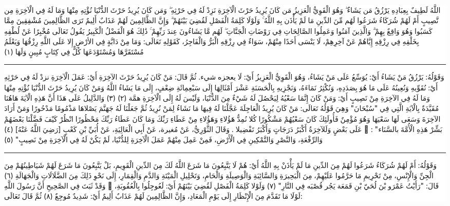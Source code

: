 اللَّهُ لَطِيفٌ بِعِبَادِهِ يَرْزُقُ مَن يَشَاءُ ۖ وَهُوَ الْقَوِيُّ الْعَزِيزُ
مَن كَانَ يُرِيدُ حَرْثَ الْآخِرَةِ نَزِدْ لَهُ فِي حَرْثِهِ ۖ وَمَن كَانَ يُرِيدُ حَرْثَ الدُّنْيَا نُؤْتِهِ مِنْهَا وَمَا لَهُ فِي الْآخِرَةِ مِن نَّصِيبٍ
أَمْ لَهُمْ شُرَكَاءُ شَرَعُوا لَهُم مِّنَ الدِّينِ مَا لَمْ يَأْذَن بِهِ اللَّهُ ۚ وَلَوْلَا كَلِمَةُ الْفَصْلِ لَقُضِيَ بَيْنَهُمْ ۗ وَإِنَّ الظَّالِمِينَ لَهُمْ عَذَابٌ أَلِيمٌ
تَرَى الظَّالِمِينَ مُشْفِقِينَ مِمَّا كَسَبُوا وَهُوَ وَاقِعٌ بِهِمْ ۗ وَالَّذِينَ آمَنُوا وَعَمِلُوا الصَّالِحَاتِ فِي رَوْضَاتِ الْجَنَّاتِ ۖ لَهُم مَّا يَشَاءُونَ عِندَ رَبِّهِمْ ۚ ذَٰلِكَ هُوَ الْفَضْلُ الْكَبِيرُ
يَقُولُ تَعَالَى مُخْبِرًا عَنْ لُطْفِهِ بِخَلْقِهِ فِي رِزْقِهِ إِيَّاهُمْ عَنْ آخِرِهِمْ، لَا يَنْسَى أَحَدًا مِنْهُمْ، سَوَاءٌ فِي رِزْقِهِ الْبَرُّ وَالْفَاجِرُ، كَقَوْلِهِ تَعَالَى:
وَمَا مِنْ دَابَّةٍ فِي الأرْضِ إِلا عَلَى اللَّهِ رِزْقُهَا وَيَعْلَمُ مُسْتَقَرَّهَا وَمُسْتَوْدَعَهَا كُلٌّ فِي كِتَابٍ مُبِينٍ
وَلَهَا
(١)
* * *
وَقَوْلُهُ:
يَرْزُقُ مَنْ يَشَاءُ
أَيْ: يُوَسِّعُ عَلَى مَنْ يَشَاءُ،
وَهُوَ الْقَوِيُّ الْعَزِيزُ
أَيْ: لَا يعجزه شيء.
ثُمَّ قَالَ:
مَنْ كَانَ يُرِيدُ حَرْثَ الآخِرَةِ
أَيْ: عَمَلَ الْآخِرَةِ
نزدْ لَهُ فِي حَرْثِهِ
أَيْ: نُقَوِّيهِ وَنُعِينُهُ عَلَى مَا هُوَ بِصَدَدِهِ، وَنُكْثِرُ نَمَاءَهُ، وَنَجْزِيهِ بِالْحَسَنَةِ عَشْرَ أَمْثَالِهَا إِلَى سَبْعِمِائَةِ ضِعْفٍ، إِلَى مَا يَشَاءُ اللَّهُ
وَمَنْ كَانَ يُرِيدُ حَرْثَ الدُّنْيَا نُؤْتِهِ مِنْهَا وَمَا لَهُ فِي الآخِرَةِ مِنْ نَصِيبٍ
أَيْ: وَمَنْ كَانَ إِنَّمَا سَعْيُهُ لِيَحْصُلَ لَهُ شَيْءٌ مِنَ الدُّنْيَا، وَلَيْسَ لَهُ إِلَى الْآخِرَةِ همَّة
(٢)
(٣)
وَالدَّلِيلُ عَلَى هَذَا أَنَّ هَذِهِ الْآيَةَ هَاهُنَا مُقَيَّدَةٌ بِالْآيَةِ الَّتِي فِي "سُبْحَانَ" وَهِيَ قَوْلُهُ تَعَالَى:
مَنْ كَانَ يُرِيدُ الْعَاجِلَةَ عَجَّلْنَا لَهُ فِيهَا مَا نَشَاءُ لِمَنْ نُرِيدُ ثُمَّ جَعَلْنَا لَهُ جَهَنَّمَ يَصْلاهَا مَذْمُومًا مَدْحُورًا وَمَنْ أَرَادَ الآخِرَةَ وَسَعَى لَهَا سَعْيَهَا وَهُوَ مُؤْمِنٌ فَأُولَئِكَ كَانَ سَعْيُهُمْ مَشْكُورًا كُلا نُمِدُّ هَؤُلاءِ وَهَؤُلاءِ مِنْ عَطَاءِ رَبِّكَ وَمَا كَانَ عَطَاءُ رَبِّكَ مَحْظُورًا انْظُرْ كَيْفَ فَضَّلْنَا بَعْضَهُمْ عَلَى بَعْضٍ وَلَلآخِرَةُ أَكْبَرُ دَرَجَاتٍ وَأَكْبَرُ تَفْضِيلا
.
وَقَالَ الثَّوْرِيُّ، عَنْ مُغيرة، عَنْ أَبِي الْعَالِيَةِ، عَنْ أُبَيِّ بْنِ كَعْبٍ [رَضِيَ اللَّهُ عَنْهُ]
(٤)

: "بَشِّرْ هَذِهِ الْأُمَّةَ بالسَّنَاء وَالرِّفْعَةِ، وَالنَّصْرِ وَالتَّمْكِينِ فِي الْأَرْضِ، فَمِنْ عَمِلَ مِنْهُمْ عَمَلَ الْآخِرَةِ لِلدُّنْيَا، لَمْ يَكُنْ لَهُ فِي الْآخِرَةِ مِنْ نَصِيبٍ"
(٥)
* * *
وَقَوْلُهُ:
أَمْ لَهُمْ شُرَكَاءُ شَرَعُوا لَهُمْ مِنَ الدِّينِ مَا لَمْ يَأْذَنْ بِهِ اللَّهُ
أَيْ: هُمْ لَا يَتَّبِعُونَ مَا شَرَعَ اللَّهُ لَكَ مِنَ الدِّينِ الْقَوِيمِ، بَلْ يَتَّبِعُونَ مَا شَرَعَ لَهُمْ شَيَاطِينُهُمْ مِنَ الْجِنِّ وَالْإِنْسِ، مِنْ تَحْرِيمِ مَا حَرَّمُوا عَلَيْهِمْ، مِنَ الْبَحِيرَةِ وَالسَّائِبَةِ وَالْوَصِيلَةِ وَالْحَامِ، وَتَحْلِيلِ الْمَيْتَةِ وَالدَّمِ وَالْقِمَارِ، إِلَى نَحْوِ ذَلِكَ مِنَ الضَّلَالَاتِ وَالْجَهَالَةِ
(٦)
وَقَدْ ثَبَتَ فِي الصَّحِيحِ أَنَّ رَسُولَ اللَّهِ

قَالَ: "رَأَيْتُ عَمْرَو بْنَ لُحَيّ بْنِ قَمَعَة يَجُر قُصْبَه فِي النَّارِ"
(٧)
وَلَوْلا كَلِمَةُ الْفَصْلِ لَقُضِيَ بَيْنَهُمْ
أَيْ: لَعُوجِلُوا بِالْعُقُوبَةِ، لَوْلَا مَا تَقَدَّمَ مِنَ الْإِنْظَارِ إِلَى يَوْمِ الْمَعَادِ،
وَإِنَّ الظَّالِمِينَ لَهُمْ عَذَابٌ أَلِيمٌ
أَيْ: شَدِيدٌ مُوجِعٌ
(٨)
ثُمَّ قَالَ تَعَالَى: